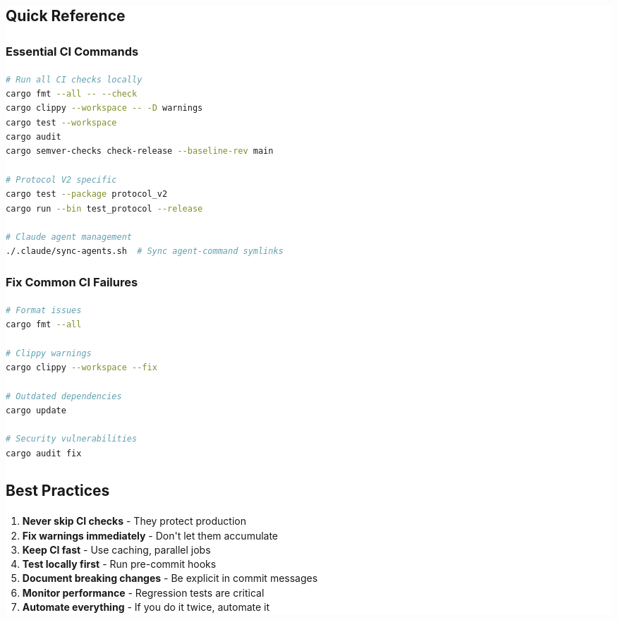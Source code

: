 ## Quick Reference

### Essential CI Commands
```bash
# Run all CI checks locally
cargo fmt --all -- --check
cargo clippy --workspace -- -D warnings
cargo test --workspace
cargo audit
cargo semver-checks check-release --baseline-rev main

# Protocol V2 specific
cargo test --package protocol_v2
cargo run --bin test_protocol --release

# Claude agent management
./.claude/sync-agents.sh  # Sync agent-command symlinks
```

### Fix Common CI Failures
```bash
# Format issues
cargo fmt --all

# Clippy warnings
cargo clippy --workspace --fix

# Outdated dependencies
cargo update

# Security vulnerabilities
cargo audit fix
```

## Best Practices

1. **Never skip CI checks** - They protect production
2. **Fix warnings immediately** - Don't let them accumulate
3. **Keep CI fast** - Use caching, parallel jobs
4. **Test locally first** - Run pre-commit hooks
5. **Document breaking changes** - Be explicit in commit messages
6. **Monitor performance** - Regression tests are critical
7. **Automate everything** - If you do it twice, automate it